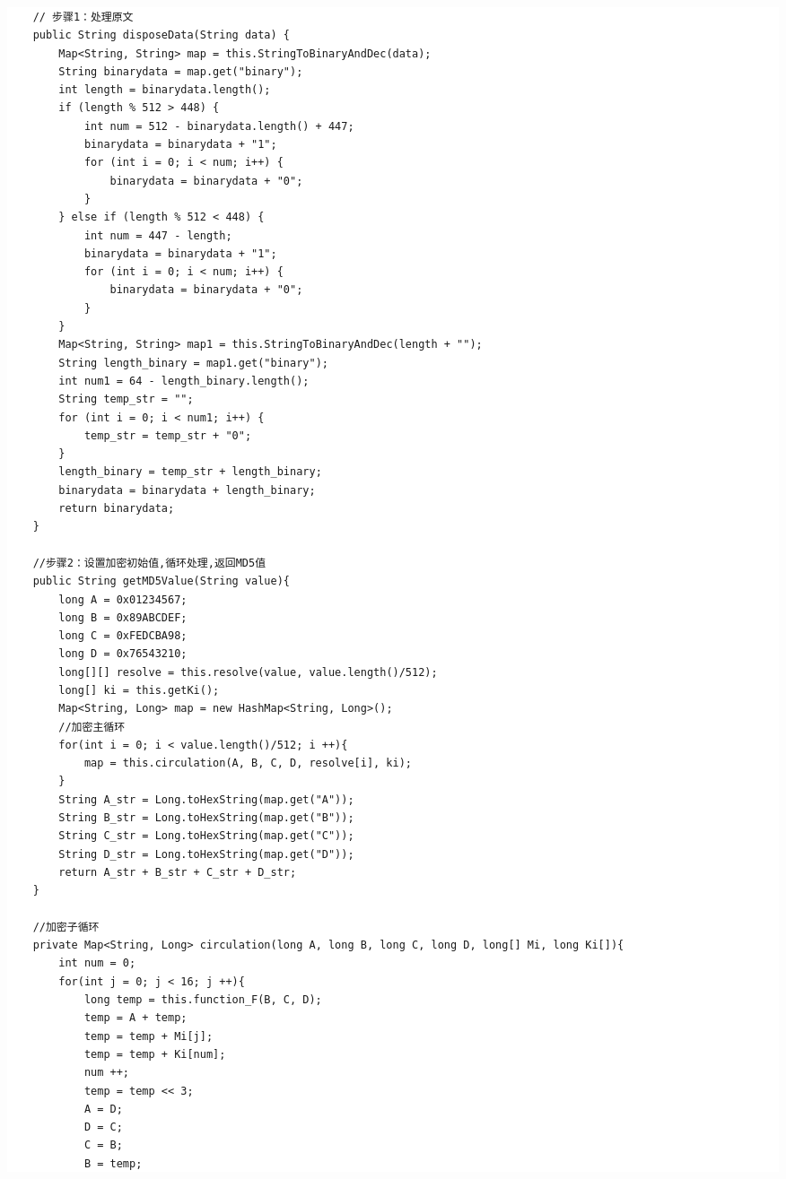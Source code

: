 		// 步骤1：处理原文
		public String disposeData(String data) {
			Map<String, String> map = this.StringToBinaryAndDec(data);
			String binarydata = map.get("binary");
			int length = binarydata.length();
			if (length % 512 > 448) {
				int num = 512 - binarydata.length() + 447;
				binarydata = binarydata + "1";
				for (int i = 0; i < num; i++) {
					binarydata = binarydata + "0";
				}
			} else if (length % 512 < 448) {
				int num = 447 - length;
				binarydata = binarydata + "1";
				for (int i = 0; i < num; i++) {
					binarydata = binarydata + "0";
				}
			}
			Map<String, String> map1 = this.StringToBinaryAndDec(length + "");
			String length_binary = map1.get("binary");
			int num1 = 64 - length_binary.length();
			String temp_str = "";
			for (int i = 0; i < num1; i++) {
				temp_str = temp_str + "0";
			}
			length_binary = temp_str + length_binary;
			binarydata = binarydata + length_binary;
			return binarydata;
		}
	
		//步骤2：设置加密初始值,循环处理,返回MD5值
		public String getMD5Value(String value){
			long A = 0x01234567;
			long B = 0x89ABCDEF;
			long C = 0xFEDCBA98;
			long D = 0x76543210;
			long[][] resolve = this.resolve(value, value.length()/512);
			long[] ki = this.getKi();
			Map<String, Long> map = new HashMap<String, Long>();
			//加密主循环
			for(int i = 0; i < value.length()/512; i ++){
				map = this.circulation(A, B, C, D, resolve[i], ki);
			}
			String A_str = Long.toHexString(map.get("A"));
			String B_str = Long.toHexString(map.get("B"));
			String C_str = Long.toHexString(map.get("C"));
			String D_str = Long.toHexString(map.get("D"));
			return A_str + B_str + C_str + D_str;
		}
		
		//加密子循环
		private Map<String, Long> circulation(long A, long B, long C, long D, long[] Mi, long Ki[]){
			int num = 0;
			for(int j = 0; j < 16; j ++){
				long temp = this.function_F(B, C, D);
				temp = A + temp;
				temp = temp + Mi[j];
				temp = temp + Ki[num];
				num ++;
				temp = temp << 3;
				A = D;
				D = C;
				C = B;
				B = temp;